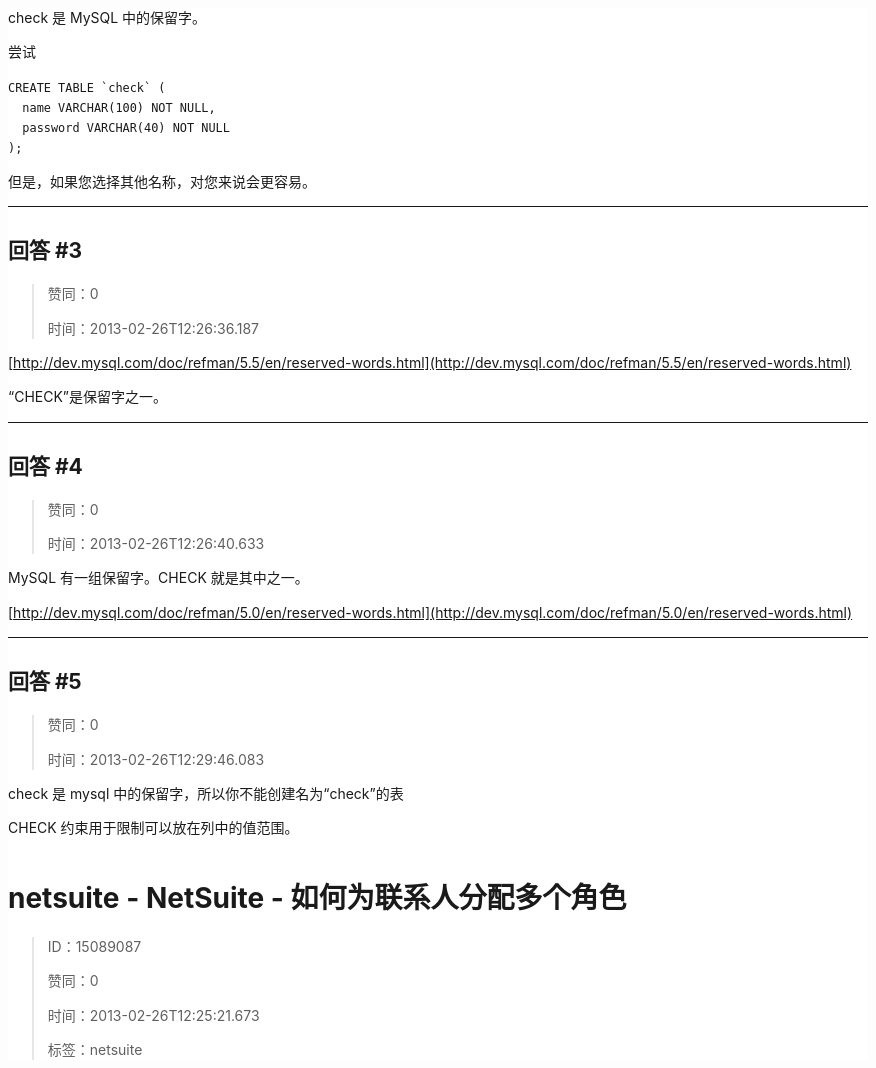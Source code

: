 check 是 MySQL 中的保留字。

尝试

```
CREATE TABLE `check` (
  name VARCHAR(100) NOT NULL,
  password VARCHAR(40) NOT NULL
); 
```

但是，如果您选择其他名称，对您来说会更容易。

* * *

## 回答 #3

> 赞同：0
> 
> 时间：2013-02-26T12:26:36.187

[http://dev.mysql.com/doc/refman/5.5/en/reserved-words.html](http://dev.mysql.com/doc/refman/5.5/en/reserved-words.html)

“CHECK”是保留字之一。

* * *

## 回答 #4

> 赞同：0
> 
> 时间：2013-02-26T12:26:40.633

MySQL 有一组保留字。CHECK 就是其中之一。

[http://dev.mysql.com/doc/refman/5.0/en/reserved-words.html](http://dev.mysql.com/doc/refman/5.0/en/reserved-words.html)

* * *

## 回答 #5

> 赞同：0
> 
> 时间：2013-02-26T12:29:46.083

check 是 mysql 中的保留字，所以你不能创建名为“check”的表

CHECK 约束用于限制可以放在列中的值范围。

# netsuite - NetSuite - 如何为联系人分配多个角色

> ID：15089087
> 
> 赞同：0
> 
> 时间：2013-02-26T12:25:21.673
> 
> 标签：netsuite
